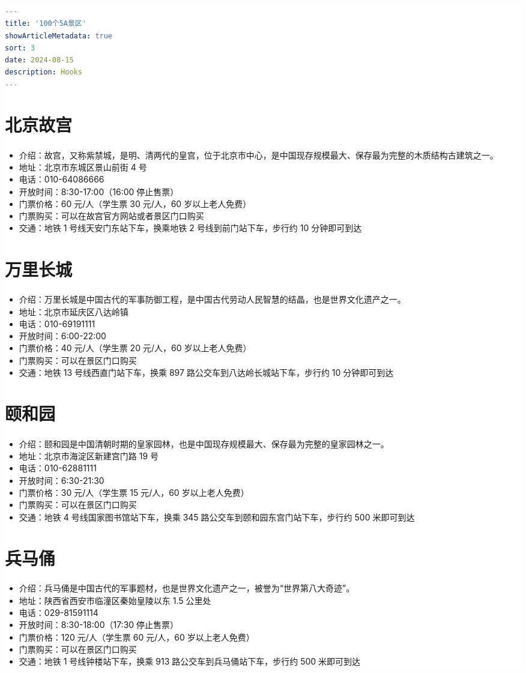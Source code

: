 ```yaml
---
title: '100个5A景区'
showArticleMetadata: true
sort: 3
date: 2024-08-15
description: Hooks
---
```


# 北京故宫

- 介绍：故宫，又称紫禁城，是明、清两代的皇宫，位于北京市中心，是中国现存规模最大、保存最为完整的木质结构古建筑之一。
- 地址：北京市东城区景山前街 4 号
- 电话：010-64086666
- 开放时间：8:30-17:00（16:00 停止售票）
- 门票价格：60 元/人（学生票 30 元/人，60 岁以上老人免费）
- 门票购买：可以在故宫官方网站或者景区门口购买
- 交通：地铁 1 号线天安门东站下车，换乘地铁 2 号线到前门站下车，步行约 10 分钟即可到达

# 万里长城

- 介绍：万里长城是中国古代的军事防御工程，是中国古代劳动人民智慧的结晶，也是世界文化遗产之一。
- 地址：北京市延庆区八达岭镇
- 电话：010-69191111
- 开放时间：6:00-22:00
- 门票价格：40 元/人（学生票 20 元/人，60 岁以上老人免费）
- 门票购买：可以在景区门口购买
- 交通：地铁 13 号线西直门站下车，换乘 897 路公交车到八达岭长城站下车，步行约 10 分钟即可到达

# 颐和园

- 介绍：颐和园是中国清朝时期的皇家园林，也是中国现存规模最大、保存最为完整的皇家园林之一。
- 地址：北京市海淀区新建宫门路 19 号
- 电话：010-62881111
- 开放时间：6:30-21:30
- 门票价格：30 元/人（学生票 15 元/人，60 岁以上老人免费）
- 门票购买：可以在景区门口购买
- 交通：地铁 4 号线国家图书馆站下车，换乘 345 路公交车到颐和园东宫门站下车，步行约 500 米即可到达

# 兵马俑

- 介绍：兵马俑是中国古代的军事题材，也是世界文化遗产之一，被誉为“世界第八大奇迹”。
- 地址：陕西省西安市临潼区秦始皇陵以东 1.5 公里处
- 电话：029-81591114
- 开放时间：8:30-18:00（17:30 停止售票）
- 门票价格：120 元/人（学生票 60 元/人，60 岁以上老人免费）
- 门票购买：可以在景区门口购买
- 交通：地铁 1 号线钟楼站下车，换乘 913 路公交车到兵马俑站下车，步行约 500 米即可到达
